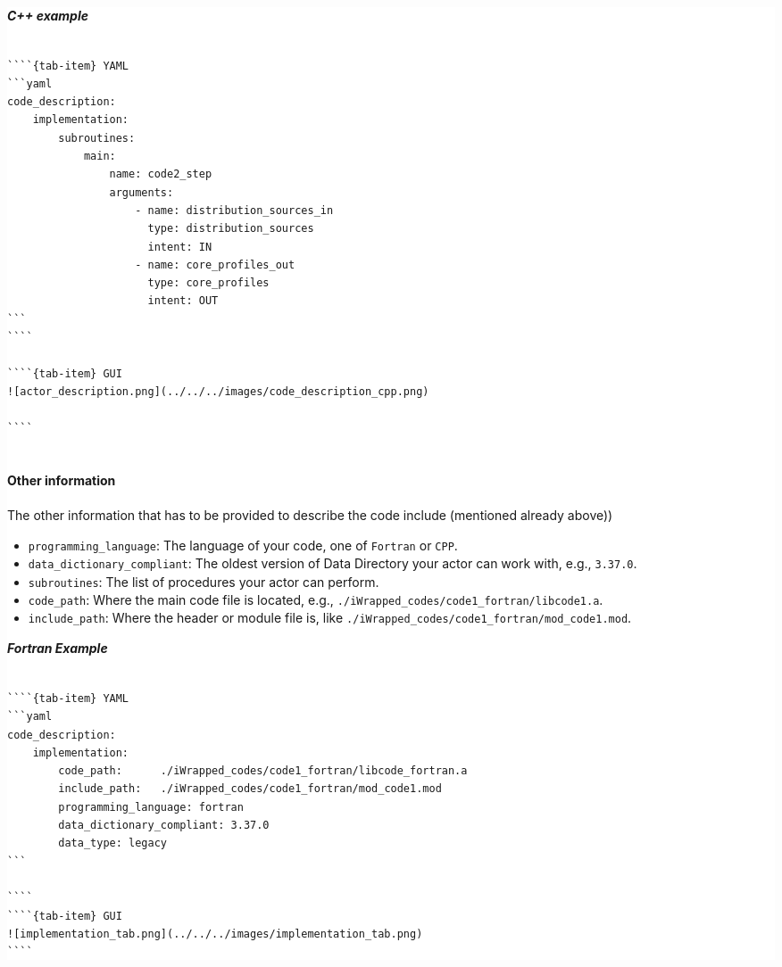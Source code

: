 ***C++ example***


``````{tab-set}

````{tab-item} YAML 
```yaml
code_description:
    implementation:
        subroutines:
            main:
                name: code2_step
                arguments:
                    - name: distribution_sources_in
                      type: distribution_sources
                      intent: IN
                    - name: core_profiles_out
                      type: core_profiles
                      intent: OUT
```
````

````{tab-item} GUI 
![actor_description.png](../../../images/code_description_cpp.png)

````


``````

#### Other information

The other information that has to be provided to describe the code include (mentioned already above))

- `programming_language`: The language of your code, one of `Fortran` or `CPP`.
- `data_dictionary_compliant`: The oldest version of Data Directory your actor can work with, e.g., `3.37.0`.
- `subroutines`: The list of procedures your actor can perform.
- `code_path`: Where the main code file is located, e.g., `./iWrapped_codes/code1_fortran/libcode1.a`.
- `include_path`: Where the header or module file is, like `./iWrapped_codes/code1_fortran/mod_code1.mod`.

***Fortran Example***

`````{tab-set}

````{tab-item} YAML
```yaml
code_description:
    implementation:
        code_path:      ./iWrapped_codes/code1_fortran/libcode_fortran.a
        include_path:   ./iWrapped_codes/code1_fortran/mod_code1.mod
        programming_language: fortran
        data_dictionary_compliant: 3.37.0
        data_type: legacy
```

````
````{tab-item} GUI 
![implementation_tab.png](../../../images/implementation_tab.png)
````

`````
